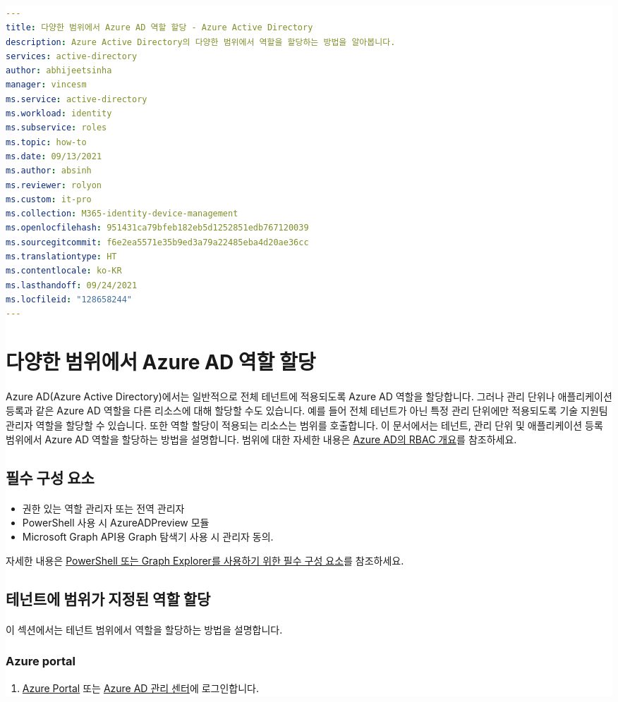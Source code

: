 ```yaml
---
title: 다양한 범위에서 Azure AD 역할 할당 - Azure Active Directory
description: Azure Active Directory의 다양한 범위에서 역할을 할당하는 방법을 알아봅니다.
services: active-directory
author: abhijeetsinha
manager: vincesm
ms.service: active-directory
ms.workload: identity
ms.subservice: roles
ms.topic: how-to
ms.date: 09/13/2021
ms.author: absinh
ms.reviewer: rolyon
ms.custom: it-pro
ms.collection: M365-identity-device-management
ms.openlocfilehash: 951431ca79bfeb182eb5d1252851edb767120039
ms.sourcegitcommit: f6e2ea5571e35b9ed3a79a22485eba4d20ae36cc
ms.translationtype: HT
ms.contentlocale: ko-KR
ms.lasthandoff: 09/24/2021
ms.locfileid: "128658244"
---
```

# <a name="assign-azure-ad-roles-at-different-scopes"></a>다양한 범위에서 Azure AD 역할 할당

Azure AD(Azure Active Directory)에서는 일반적으로 전체 테넌트에 적용되도록 Azure AD 역할을 할당합니다. 그러나 관리 단위나 애플리케이션 등록과 같은 Azure AD 역할을 다른 리소스에 대해 할당할 수도 있습니다. 예를 들어 전체 테넌트가 아닌 특정 관리 단위에만 적용되도록 기술 지원팀 관리자 역할을 할당할 수 있습니다. 또한 역할 할당이 적용되는 리소스는 범위를 호출합니다. 이 문서에서는 테넌트, 관리 단위 및 애플리케이션 등록 범위에서 Azure AD 역할을 할당하는 방법을 설명합니다. 범위에 대한 자세한 내용은 [Azure AD의 RBAC 개요](custom-overview.md#scope)를 참조하세요.

## <a name="prerequisites"></a>필수 구성 요소

- 권한 있는 역할 관리자 또는 전역 관리자
- PowerShell 사용 시 AzureADPreview 모듈
- Microsoft Graph API용 Graph 탐색기 사용 시 관리자 동의.

자세한 내용은 [PowerShell 또는 Graph Explorer를 사용하기 위한 필수 구성 요소](prerequisites.md)를 참조하세요.

## <a name="assign-roles-scoped-to-the-tenant"></a>테넌트에 범위가 지정된 역할 할당

이 섹션에서는 테넌트 범위에서 역할을 할당하는 방법을 설명합니다.

### <a name="azure-portal"></a>Azure portal

1. [Azure Portal](https://portal.azure.com) 또는 [Azure AD 관리 센터](https://aad.portal.azure.com)에 로그인합니다.
